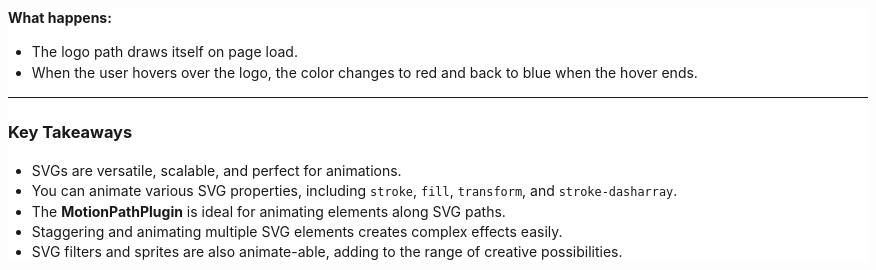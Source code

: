 **What happens:**
- The logo path draws itself on page load.
- When the user hovers over the logo, the color changes to red and back to blue when the hover ends.

---

### **Key Takeaways**
- SVGs are versatile, scalable, and perfect for animations.
- You can animate various SVG properties, including `stroke`, `fill`, `transform`, and `stroke-dasharray`.
- The **MotionPathPlugin** is ideal for animating elements along SVG paths.
- Staggering and animating multiple SVG elements creates complex effects easily.
- SVG filters and sprites are also animate-able, adding to the range of creative possibilities.
